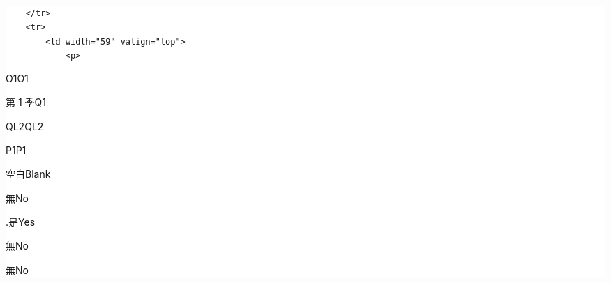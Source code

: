         </tr>
        <tr>
            <td width="59" valign="top">
                <p>
<span data-ttu-id="3e04c-253">O1</span><span class="sxs-lookup"><span data-stu-id="3e04c-253">O1</span></span> </p>
            </td>
            <td width="39" valign="top">
                <p>
<span data-ttu-id="3e04c-254">第 1 季</span><span class="sxs-lookup"><span data-stu-id="3e04c-254">Q1</span></span> </p>
            </td>
            <td width="40" valign="top">
                <p>
<span data-ttu-id="3e04c-255">QL2</span><span class="sxs-lookup"><span data-stu-id="3e04c-255">QL2</span></span> </p>
            </td>
            <td width="41" valign="top">
                <p>
<span data-ttu-id="3e04c-256">P1</span><span class="sxs-lookup"><span data-stu-id="3e04c-256">P1</span></span> </p>
            </td>
            <td width="77" valign="top">
                <p>
<span data-ttu-id="3e04c-257">空白</span><span class="sxs-lookup"><span data-stu-id="3e04c-257">Blank</span></span> </p>
            </td>
            <td width="45" valign="top">
                <p>
<span data-ttu-id="3e04c-258">無</span><span class="sxs-lookup"><span data-stu-id="3e04c-258">No</span></span> </p>
            </td>
            <td width="46" valign="top">
                <p>
<span data-ttu-id="3e04c-259">.是</span><span class="sxs-lookup"><span data-stu-id="3e04c-259">Yes</span></span> </p>
            </td>
            <td width="43" valign="top">
                <p>
<span data-ttu-id="3e04c-260">無</span><span class="sxs-lookup"><span data-stu-id="3e04c-260">No</span></span> </p>
            </td>
            <td width="41" valign="top">
                <p>
<span data-ttu-id="3e04c-261">無</span><span class="sxs-lookup"><span data-stu-id="3e04c-261">No</span></span> </p>
            </td>
        </tr>
        <tr>
            <td width="59" valign="top">
            </td>
            <td width="39" valign="top">
            </td>
            <td width="40" valign="top">
            </td>
            <td width="41" valign="top">
            </td>
            <td width="77" valign="top">
            </td>
            <td width="45" valign="top">
            </td>
            <td width="46" valign="top">
            </td>
            <td width="43" valign="top">